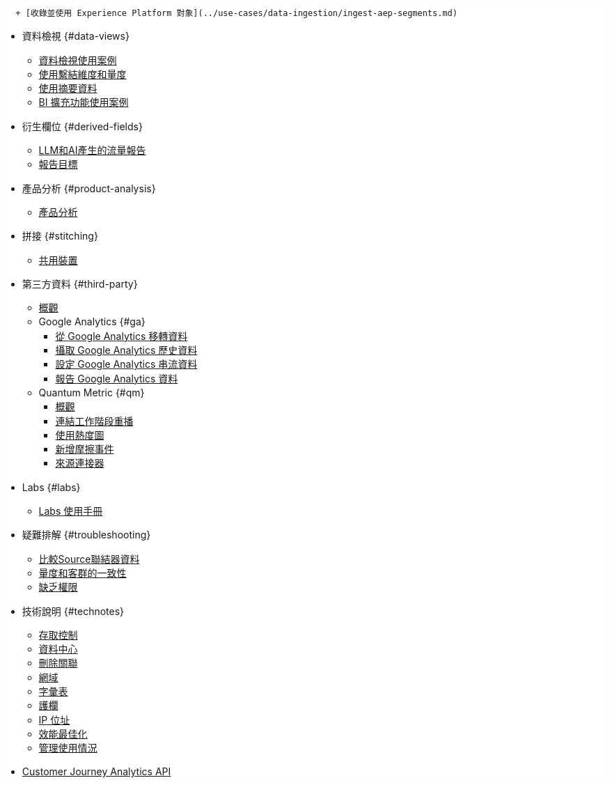       + [收錄並使用 Experience Platform 對象](../use-cases/data-ingestion/ingest-aep-segments.md)
   + 資料檢視 {#data-views}
      + [資料檢視使用案例](/help/use-cases/data-views/data-views-usecases.md)
      + [使用繫結維度和量度](/help/use-cases/data-views/binding-dimensions-metrics.md)
      + [使用摘要資料](/help/use-cases/data-views/summary-data.md)
      + [BI 擴充功能使用案例](/help/use-cases/data-views/bi-extension-usecases.md)
   + 衍生欄位 {#derived-fields}
      + [LLM和AI產生的流量報告](/help/use-cases/ai-traffic.md)
      + [報告目標](../use-cases/goals-using-derived-fields.md)
   + 產品分析 {#product-analysis}
      + [產品分析](/help/use-cases/product-analysis.md)
   + 拼接 {#stitching}
      + [共用裝置](/help/use-cases/stitching/shared-devices.md)
   + 第三方資料 {#third-party}
      + [概觀](/help/use-cases/third-party/overview.md)
      + Google Analytics {#ga}
         + [從 Google Analytics 移轉資料](/help/use-cases/third-party/ga/overview.md)
         + [攝取 Google Analytics 歷史資料](/help/use-cases/third-party/ga/backfill.md)
         + [設定 Google Analytics 串流資料](/help/use-cases/third-party/ga/streaming.md)
         + [報告 Google Analytics 資料](/help/use-cases/third-party/ga/report.md)
      + Quantum Metric {#qm}
         + [概觀](/help/use-cases/third-party/quantum-metric/qm-overview.md)
         + [連結工作階段重播](/help/use-cases/third-party/quantum-metric/tie-session-replays.md)
         + [使用熱度圖](/help/use-cases/third-party/quantum-metric/heatmap.md)
         + [新增摩擦事件](/help/use-cases/third-party/quantum-metric/friction-events.md)
         + [來源連接器](/help/use-cases/third-party/quantum-metric/source-connector.md)

+ Labs {#labs}
   + [Labs 使用手冊](../labs/labs.md)

+ 疑難排解 {#troubleshooting}
   + [比較Source聯結器資料](../troubleshooting/compare.md)
   + [量度和客群的一致性](../troubleshooting/consistency-rcdp-cja.md)
   + [缺乏權限](../troubleshooting/lack-of-permissions.md)

+ 技術說明 {#technotes}
   + [存取控制](../technotes/access-control.md)
   + [資料中心](../technotes/data-centers.md)
   + [刪除關聯](../technotes/deletion.md)
   + [網域](../technotes/domains.md)
   + [字彙表](../technotes/glossary.md)
   + [護欄](../technotes/guardrails.md)
   + [IP 位址](../technotes/ip-addresses.md)
   + [效能最佳化](../technotes/optimizing-performance.md)
   + [管理使用情況](../technotes/estimate-usage.md)

+ [Customer Journey Analytics API](https://developer.adobe.com/cja-apis/docs/)
